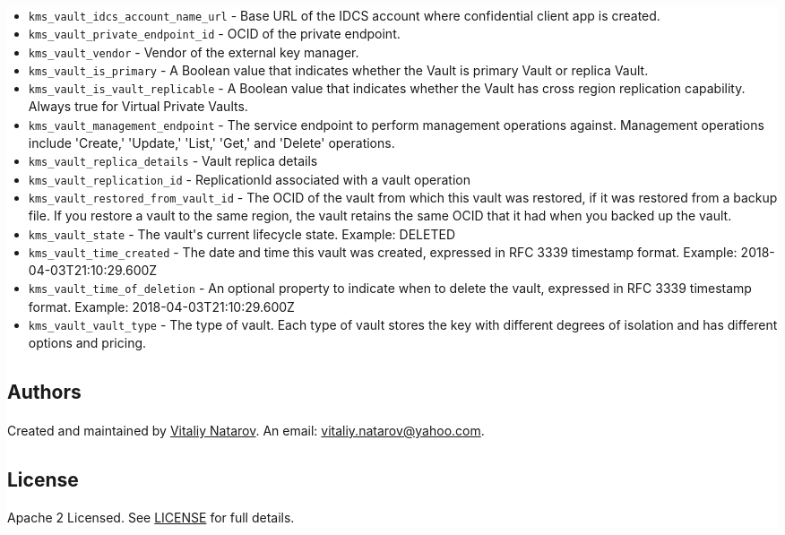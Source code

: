 - `kms_vault_idcs_account_name_url` - Base URL of the IDCS account where confidential client app is created.
- `kms_vault_private_endpoint_id` - OCID of the private endpoint.
- `kms_vault_vendor` - Vendor of the external key manager.
- `kms_vault_is_primary` - A Boolean value that indicates whether the Vault is primary Vault or replica Vault.
- `kms_vault_is_vault_replicable` - A Boolean value that indicates whether the Vault has cross region replication capability. Always true for Virtual Private Vaults.
- `kms_vault_management_endpoint` - The service endpoint to perform management operations against. Management operations include 'Create,' 'Update,' 'List,' 'Get,' and 'Delete' operations.
- `kms_vault_replica_details` - Vault replica details
- `kms_vault_replication_id` - ReplicationId associated with a vault operation
- `kms_vault_restored_from_vault_id` - The OCID of the vault from which this vault was restored, if it was restored from a backup file. If you restore a vault to the same region, the vault retains the same OCID that it had when you backed up the vault.
- `kms_vault_state` - The vault's current lifecycle state. Example: DELETED
- `kms_vault_time_created` - The date and time this vault was created, expressed in RFC 3339 timestamp format. Example: 2018-04-03T21:10:29.600Z
- `kms_vault_time_of_deletion` - An optional property to indicate when to delete the vault, expressed in RFC 3339 timestamp format. Example: 2018-04-03T21:10:29.600Z
- `kms_vault_vault_type` - The type of vault. Each type of vault stores the key with different degrees of isolation and has different options and pricing.


## Authors

Created and maintained by [Vitaliy Natarov](https://github.com/SebastianUA). An email: [vitaliy.natarov@yahoo.com](vitaliy.natarov@yahoo.com).

## License

Apache 2 Licensed. See [LICENSE](https://github.com/SebastianUA/terraform/blob/master/LICENSE) for full details.
